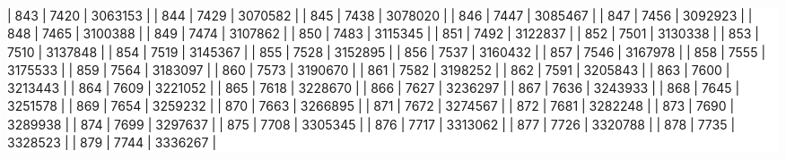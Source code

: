 | 843 | 7420 | 3063153 |
| 844 | 7429 | 3070582 |
| 845 | 7438 | 3078020 |
| 846 | 7447 | 3085467 |
| 847 | 7456 | 3092923 |
| 848 | 7465 | 3100388 |
| 849 | 7474 | 3107862 |
| 850 | 7483 | 3115345 |
| 851 | 7492 | 3122837 |
| 852 | 7501 | 3130338 |
| 853 | 7510 | 3137848 |
| 854 | 7519 | 3145367 |
| 855 | 7528 | 3152895 |
| 856 | 7537 | 3160432 |
| 857 | 7546 | 3167978 |
| 858 | 7555 | 3175533 |
| 859 | 7564 | 3183097 |
| 860 | 7573 | 3190670 |
| 861 | 7582 | 3198252 |
| 862 | 7591 | 3205843 |
| 863 | 7600 | 3213443 |
| 864 | 7609 | 3221052 |
| 865 | 7618 | 3228670 |
| 866 | 7627 | 3236297 |
| 867 | 7636 | 3243933 |
| 868 | 7645 | 3251578 |
| 869 | 7654 | 3259232 |
| 870 | 7663 | 3266895 |
| 871 | 7672 | 3274567 |
| 872 | 7681 | 3282248 |
| 873 | 7690 | 3289938 |
| 874 | 7699 | 3297637 |
| 875 | 7708 | 3305345 |
| 876 | 7717 | 3313062 |
| 877 | 7726 | 3320788 |
| 878 | 7735 | 3328523 |
| 879 | 7744 | 3336267 |